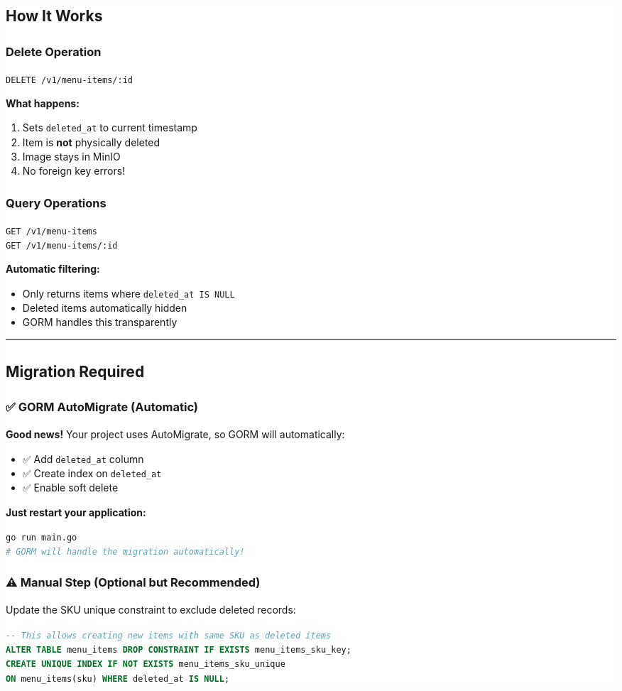 
## How It Works

### Delete Operation

```
DELETE /v1/menu-items/:id
```

**What happens:**

1. Sets `deleted_at` to current timestamp
2. Item is **not** physically deleted
3. Image stays in MinIO
4. No foreign key errors!

### Query Operations

```
GET /v1/menu-items
GET /v1/menu-items/:id
```

**Automatic filtering:**

- Only returns items where `deleted_at IS NULL`
- Deleted items automatically hidden
- GORM handles this transparently

---

## Migration Required

### ✅ GORM AutoMigrate (Automatic)

**Good news!** Your project uses AutoMigrate, so GORM will automatically:

- ✅ Add `deleted_at` column
- ✅ Create index on `deleted_at`
- ✅ Enable soft delete

**Just restart your application:**

```bash
go run main.go
# GORM will handle the migration automatically!
```

### ⚠️ Manual Step (Optional but Recommended)

Update the SKU unique constraint to exclude deleted records:

```sql
-- This allows creating new items with same SKU as deleted items
ALTER TABLE menu_items DROP CONSTRAINT IF EXISTS menu_items_sku_key;
CREATE UNIQUE INDEX IF NOT EXISTS menu_items_sku_unique
ON menu_items(sku) WHERE deleted_at IS NULL;
```
